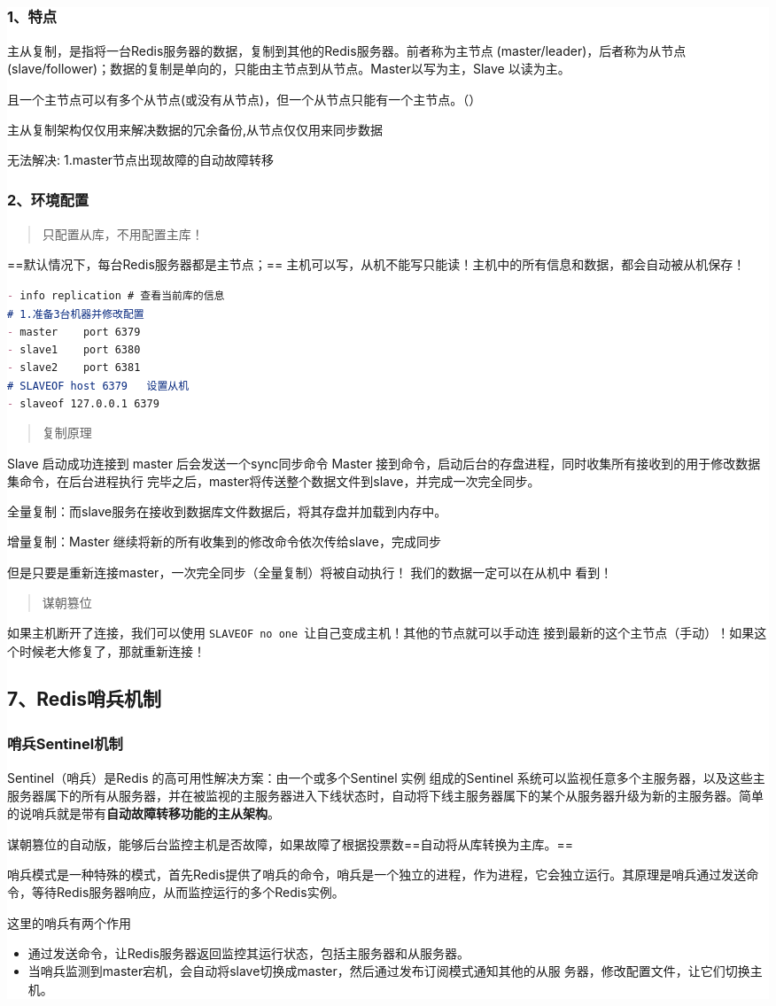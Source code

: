 ### 1、特点

主从复制，是指将一台Redis服务器的数据，复制到其他的Redis服务器。前者称为主节点 (master/leader)，后者称为从节点(slave/follower)；数据的复制是单向的，只能由主节点到从节点。Master以写为主，Slave 以读为主。

且一个主节点可以有多个从节点(或没有从节点)，但一个从节点只能有一个主节点。（）

主从复制架构仅仅用来解决数据的冗余备份,从节点仅仅用来同步数据

无法解决: 1.master节点出现故障的自动故障转移



### 2、环境配置

> 只配置从库，不用配置主库！

==默认情况下，每台Redis服务器都是主节点；== 主机可以写，从机不能写只能读！主机中的所有信息和数据，都会自动被从机保存！

```markdown
- info replication # 查看当前库的信息
# 1.准备3台机器并修改配置
- master    port 6379
- slave1    port 6380
- slave2    port 6381
# SLAVEOF host 6379   设置从机
- slaveof 127.0.0.1 6379 
```

> 复制原理

Slave 启动成功连接到 master 后会发送一个sync同步命令 Master 接到命令，启动后台的存盘进程，同时收集所有接收到的用于修改数据集命令，在后台进程执行 完毕之后，master将传送整个数据文件到slave，并完成一次完全同步。 

全量复制：而slave服务在接收到数据库文件数据后，将其存盘并加载到内存中。

 增量复制：Master 继续将新的所有收集到的修改命令依次传给slave，完成同步 

但是只要是重新连接master，一次完全同步（全量复制）将被自动执行！ 我们的数据一定可以在从机中 看到！

> 谋朝篡位 

如果主机断开了连接，我们可以使用 `SLAVEOF no one `让自己变成主机！其他的节点就可以手动连 接到最新的这个主节点（手动）！如果这个时候老大修复了，那就重新连接！

## 7、Redis哨兵机制

### 哨兵Sentinel机制

Sentinel（哨兵）是Redis 的高可用性解决方案：由一个或多个Sentinel 实例 组成的Sentinel 系统可以监视任意多个主服务器，以及这些主服务器属下的所有从服务器，并在被监视的主服务器进入下线状态时，自动将下线主服务器属下的某个从服务器升级为新的主服务器。简单的说哨兵就是带有**自动故障转移功能的主从架构**。

 谋朝篡位的自动版，能够后台监控主机是否故障，如果故障了根据投票数==自动将从库转换为主库。==

哨兵模式是一种特殊的模式，首先Redis提供了哨兵的命令，哨兵是一个独立的进程，作为进程，它会独立运行。其原理是哨兵通过发送命令，等待Redis服务器响应，从而监控运行的多个Redis实例。

这里的哨兵有两个作用

+ 通过发送命令，让Redis服务器返回监控其运行状态，包括主服务器和从服务器。 
+ 当哨兵监测到master宕机，会自动将slave切换成master，然后通过发布订阅模式通知其他的从服 务器，修改配置文件，让它们切换主机。 
